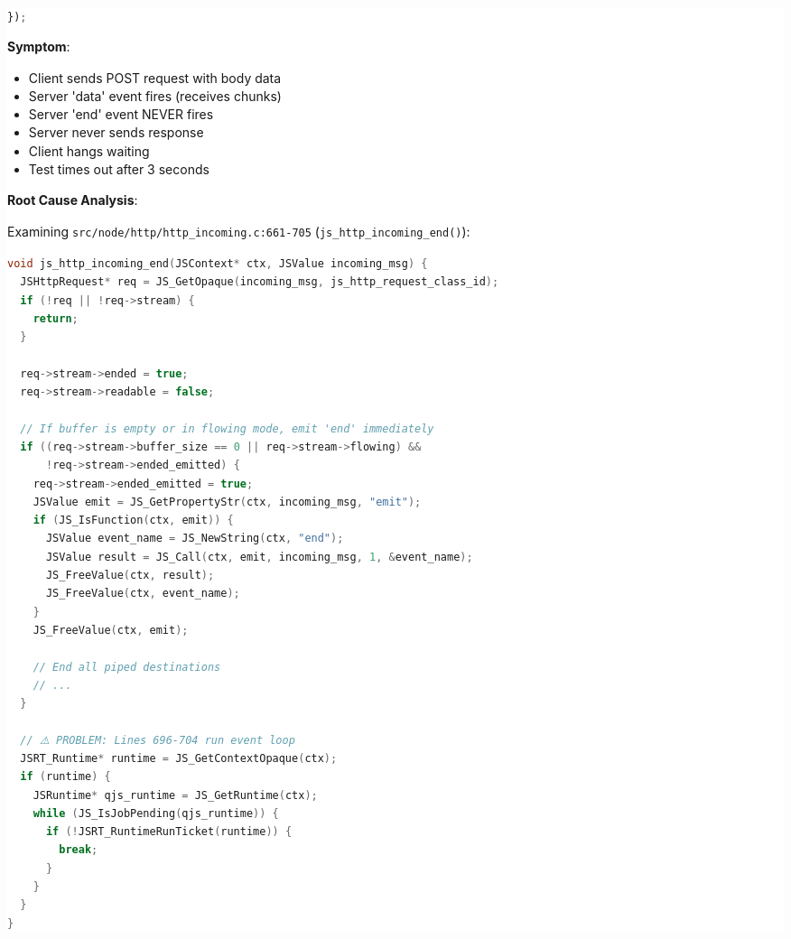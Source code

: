 ```javascript
});
```

**Symptom**:
- Client sends POST request with body data
- Server 'data' event fires (receives chunks)
- Server 'end' event NEVER fires
- Server never sends response
- Client hangs waiting
- Test times out after 3 seconds

**Root Cause Analysis**:

Examining `src/node/http/http_incoming.c:661-705` (`js_http_incoming_end()`):

```c
void js_http_incoming_end(JSContext* ctx, JSValue incoming_msg) {
  JSHttpRequest* req = JS_GetOpaque(incoming_msg, js_http_request_class_id);
  if (!req || !req->stream) {
    return;
  }

  req->stream->ended = true;
  req->stream->readable = false;

  // If buffer is empty or in flowing mode, emit 'end' immediately
  if ((req->stream->buffer_size == 0 || req->stream->flowing) &&
      !req->stream->ended_emitted) {
    req->stream->ended_emitted = true;
    JSValue emit = JS_GetPropertyStr(ctx, incoming_msg, "emit");
    if (JS_IsFunction(ctx, emit)) {
      JSValue event_name = JS_NewString(ctx, "end");
      JSValue result = JS_Call(ctx, emit, incoming_msg, 1, &event_name);
      JS_FreeValue(ctx, result);
      JS_FreeValue(ctx, event_name);
    }
    JS_FreeValue(ctx, emit);

    // End all piped destinations
    // ...
  }

  // ⚠️ PROBLEM: Lines 696-704 run event loop
  JSRT_Runtime* runtime = JS_GetContextOpaque(ctx);
  if (runtime) {
    JSRuntime* qjs_runtime = JS_GetRuntime(ctx);
    while (JS_IsJobPending(qjs_runtime)) {
      if (!JSRT_RuntimeRunTicket(runtime)) {
        break;
      }
    }
  }
}
```
